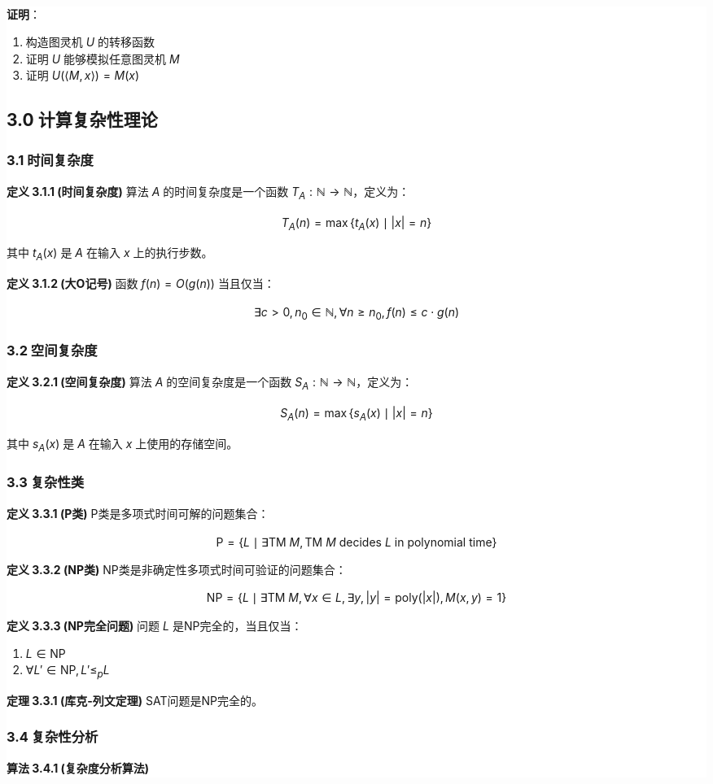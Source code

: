 **证明**：

1. 构造图灵机 $U$ 的转移函数
2. 证明 $U$ 能够模拟任意图灵机 $M$
3. 证明 $U(\langle M, x \rangle) = M(x)$

## 3.0 计算复杂性理论

### 3.1 时间复杂度

**定义 3.1.1 (时间复杂度)**
算法 $A$ 的时间复杂度是一个函数 $T_A: \mathbb{N} \to \mathbb{N}$，定义为：

$$T_A(n) = \max\{t_A(x) \mid |x| = n\}$$

其中 $t_A(x)$ 是 $A$ 在输入 $x$ 上的执行步数。

**定义 3.1.2 (大O记号)**
函数 $f(n) = O(g(n))$ 当且仅当：

$$\exists c > 0, n_0 \in \mathbb{N}, \forall n \geq n_0, f(n) \leq c \cdot g(n)$$

### 3.2 空间复杂度

**定义 3.2.1 (空间复杂度)**
算法 $A$ 的空间复杂度是一个函数 $S_A: \mathbb{N} \to \mathbb{N}$，定义为：

$$S_A(n) = \max\{s_A(x) \mid |x| = n\}$$

其中 $s_A(x)$ 是 $A$ 在输入 $x$ 上使用的存储空间。

### 3.3 复杂性类

**定义 3.3.1 (P类)**
P类是多项式时间可解的问题集合：

$$\text{P} = \{L \mid \exists \text{TM } M, \text{TM } M \text{ decides } L \text{ in polynomial time}\}$$

**定义 3.3.2 (NP类)**
NP类是非确定性多项式时间可验证的问题集合：

$$\text{NP} = \{L \mid \exists \text{TM } M, \forall x \in L, \exists y, |y| = \text{poly}(|x|), M(x, y) = 1\}$$

**定义 3.3.3 (NP完全问题)**
问题 $L$ 是NP完全的，当且仅当：

1. $L \in \text{NP}$
2. $\forall L' \in \text{NP}, L' \leq_p L$

**定理 3.3.1 (库克-列文定理)**
SAT问题是NP完全的。

### 3.4 复杂性分析

**算法 3.4.1 (复杂度分析算法)**
